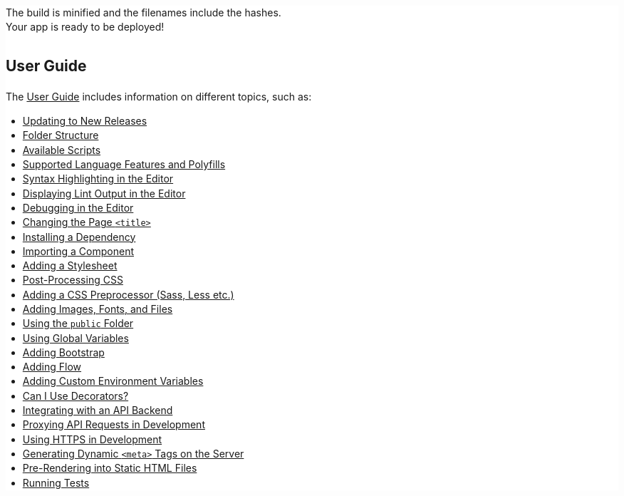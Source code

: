 The build is minified and the filenames include the hashes.<br>
Your app is ready to be deployed!

## User Guide

The [User Guide](https://github.com/viankakrisna/create-react-app-extra/blob/master/packages/react-scripts-extra/template/README.md) includes information on different topics, such as:

- [Updating to New Releases](https://github.com/viankakrisna/create-react-app-extra/blob/master/packages/react-scripts-extra/template/README.md#updating-to-new-releases)
- [Folder Structure](https://github.com/viankakrisna/create-react-app-extra/blob/master/packages/react-scripts-extra/template/README.md#folder-structure)
- [Available Scripts](https://github.com/viankakrisna/create-react-app-extra/blob/master/packages/react-scripts-extra/template/README.md#available-scripts)
- [Supported Language Features and Polyfills](https://github.com/viankakrisna/create-react-app-extra/blob/master/packages/react-scripts-extra/template/README.md#supported-language-features-and-polyfills)
- [Syntax Highlighting in the Editor](https://github.com/viankakrisna/create-react-app-extra/blob/master/packages/react-scripts-extra/template/README.md#syntax-highlighting-in-the-editor)
- [Displaying Lint Output in the Editor](https://github.com/viankakrisna/create-react-app-extra/blob/master/packages/react-scripts-extra/template/README.md#displaying-lint-output-in-the-editor)
- [Debugging in the Editor](https://github.com/viankakrisna/create-react-app-extra/blob/master/packages/react-scripts-extra/template/README.md#debugging-in-the-editor)
- [Changing the Page `<title>`](https://github.com/viankakrisna/create-react-app-extra/blob/master/packages/react-scripts-extra/template/README.md#changing-the-page-title)
- [Installing a Dependency](https://github.com/viankakrisna/create-react-app-extra/blob/master/packages/react-scripts-extra/template/README.md#installing-a-dependency)
- [Importing a Component](https://github.com/viankakrisna/create-react-app-extra/blob/master/packages/react-scripts-extra/template/README.md#importing-a-component)
- [Adding a Stylesheet](https://github.com/viankakrisna/create-react-app-extra/blob/master/packages/react-scripts-extra/template/README.md#adding-a-stylesheet)
- [Post-Processing CSS](https://github.com/viankakrisna/create-react-app-extra/blob/master/packages/react-scripts-extra/template/README.md#post-processing-css)
- [Adding a CSS Preprocessor (Sass, Less etc.)](https://github.com/viankakrisna/create-react-app-extra/blob/master/packages/react-scripts-extra/template/README.md#adding-a-css-preprocessor-sass-less-etc)
- [Adding Images, Fonts, and Files](https://github.com/viankakrisna/create-react-app-extra/blob/master/packages/react-scripts-extra/template/README.md#adding-images-fonts-and-files)
- [Using the `public` Folder](https://github.com/viankakrisna/create-react-app-extra/blob/master/packages/react-scripts-extra/template/README.md#using-the-public-folder)
- [Using Global Variables](https://github.com/viankakrisna/create-react-app-extra/blob/master/packages/react-scripts-extra/template/README.md#using-global-variables)
- [Adding Bootstrap](https://github.com/viankakrisna/create-react-app-extra/blob/master/packages/react-scripts-extra/template/README.md#adding-bootstrap)
- [Adding Flow](https://github.com/viankakrisna/create-react-app-extra/blob/master/packages/react-scripts-extra/template/README.md#adding-flow)
- [Adding Custom Environment Variables](https://github.com/viankakrisna/create-react-app-extra/blob/master/packages/react-scripts-extra/template/README.md#adding-custom-environment-variables)
- [Can I Use Decorators?](https://github.com/viankakrisna/create-react-app-extra/blob/master/packages/react-scripts-extra/template/README.md#can-i-use-decorators)
- [Integrating with an API Backend](https://github.com/viankakrisna/create-react-app-extra/blob/master/packages/react-scripts-extra/template/README.md#integrating-with-an-api-backend)
- [Proxying API Requests in Development](https://github.com/viankakrisna/create-react-app-extra/blob/master/packages/react-scripts-extra/template/README.md#proxying-api-requests-in-development)
- [Using HTTPS in Development](https://github.com/viankakrisna/create-react-app-extra/blob/master/packages/react-scripts-extra/template/README.md#using-https-in-development)
- [Generating Dynamic `<meta>` Tags on the Server](https://github.com/viankakrisna/create-react-app-extra/blob/master/packages/react-scripts-extra/template/README.md#generating-dynamic-meta-tags-on-the-server)
- [Pre-Rendering into Static HTML Files](https://github.com/viankakrisna/create-react-app-extra/blob/master/packages/react-scripts-extra/template/README.md#pre-rendering-into-static-html-files)
- [Running Tests](https://github.com/viankakrisna/create-react-app-extra/blob/master/packages/react-scripts-extra/template/README.md#running-tests)